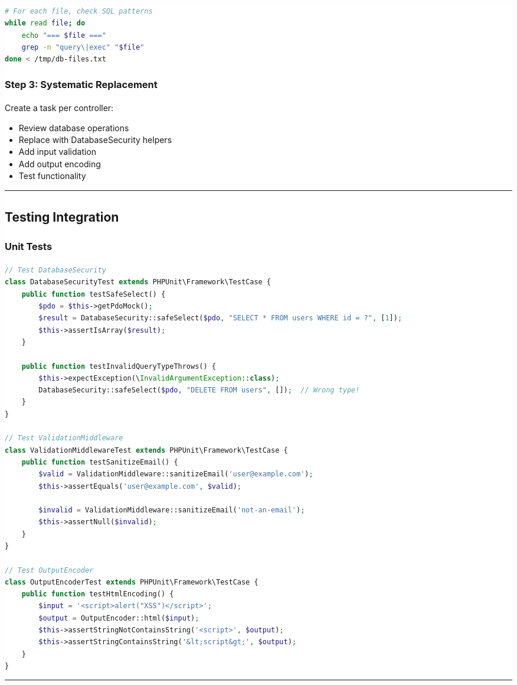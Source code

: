```bash
# For each file, check SQL patterns
while read file; do
    echo "=== $file ==="
    grep -n "query\|exec" "$file"
done < /tmp/db-files.txt
```

### Step 3: Systematic Replacement

Create a task per controller:
- Review database operations
- Replace with DatabaseSecurity helpers
- Add input validation
- Add output encoding
- Test functionality

---

## Testing Integration

### Unit Tests

```php
// Test DatabaseSecurity
class DatabaseSecurityTest extends PHPUnit\Framework\TestCase {
    public function testSafeSelect() {
        $pdo = $this->getPdoMock();
        $result = DatabaseSecurity::safeSelect($pdo, "SELECT * FROM users WHERE id = ?", [1]);
        $this->assertIsArray($result);
    }
    
    public function testInvalidQueryTypeThrows() {
        $this->expectException(\InvalidArgumentException::class);
        DatabaseSecurity::safeSelect($pdo, "DELETE FROM users", []);  // Wrong type!
    }
}

// Test ValidationMiddleware
class ValidationMiddlewareTest extends PHPUnit\Framework\TestCase {
    public function testSanitizeEmail() {
        $valid = ValidationMiddleware::sanitizeEmail('user@example.com');
        $this->assertEquals('user@example.com', $valid);
        
        $invalid = ValidationMiddleware::sanitizeEmail('not-an-email');
        $this->assertNull($invalid);
    }
}

// Test OutputEncoder
class OutputEncoderTest extends PHPUnit\Framework\TestCase {
    public function testHtmlEncoding() {
        $input = '<script>alert("XSS")</script>';
        $output = OutputEncoder::html($input);
        $this->assertStringNotContainsString('<script>', $output);
        $this->assertStringContainsString('&lt;script&gt;', $output);
    }
}
```

---
